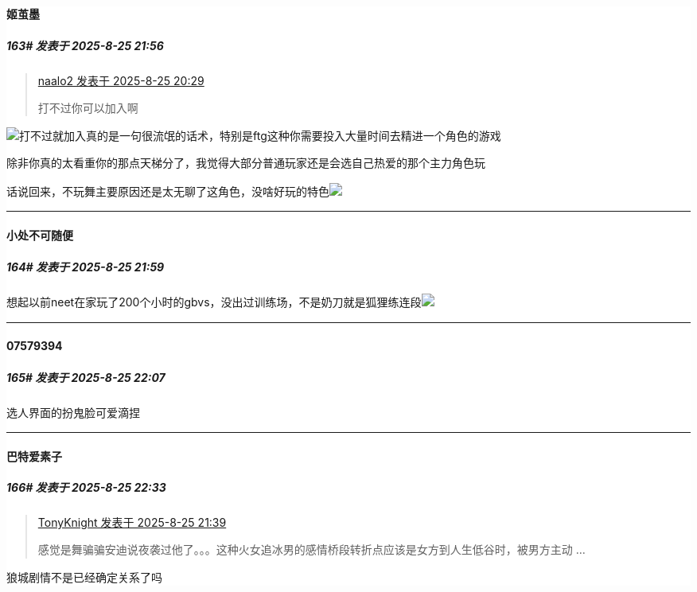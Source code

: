 ####  姬茧墨  
##### 163#       发表于 2025-8-25 21:56

<blockquote><a href="httphttps://stage1st.com/2b/forum.php?mod=redirect&amp;goto=findpost&amp;pid=68320873&amp;ptid=2260090" target="_blank">naalo2 发表于 2025-8-25 20:29</a>

打不过你可以加入啊</blockquote>
<img src="https://static.stage1st.com/image/smiley/face2017/009.gif" referrerpolicy="no-referrer">打不过就加入真的是一句很流氓的话术，特别是ftg这种你需要投入大量时间去精进一个角色的游戏

除非你真的太看重你的那点天梯分了，我觉得大部分普通玩家还是会选自己热爱的那个主力角色玩

话说回来，不玩舞主要原因还是太无聊了这角色，没啥好玩的特色<img src="https://static.stage1st.com/image/smiley/face2017/037.png" referrerpolicy="no-referrer">

*****

####  小处不可随便  
##### 164#       发表于 2025-8-25 21:59

想起以前neet在家玩了200个小时的gbvs，没出过训练场，不是奶刀就是狐狸练连段<img src="https://static.stage1st.com/image/smiley/face2017/067.png" referrerpolicy="no-referrer">


*****

####  07579394  
##### 165#       发表于 2025-8-25 22:07

选人界面的扮鬼脸可爱滴捏


*****

####  巴特爱素子  
##### 166#       发表于 2025-8-25 22:33

<blockquote><a href="httphttps://stage1st.com/2b/forum.php?mod=redirect&amp;goto=findpost&amp;pid=68321097&amp;ptid=2260090" target="_blank">TonyKnight 发表于 2025-8-25 21:39</a>

感觉是舞骗骗安迪说夜袭过他了。。。这种火女追冰男的感情桥段转折点应该是女方到人生低谷时，被男方主动 ...</blockquote>
狼城剧情不是已经确定关系了吗

